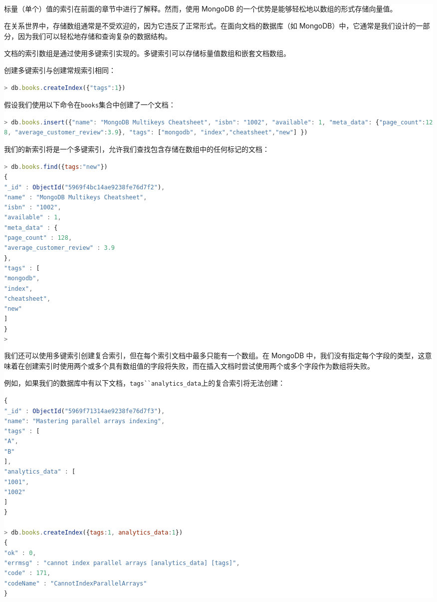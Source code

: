 标量（单个）值的索引在前面的章节中进行了解释。然而，使用 MongoDB 的一个优势是能够轻松地以数组的形式存储向量值。

在关系世界中，存储数组通常是不受欢迎的，因为它违反了正常形式。在面向文档的数据库（如 MongoDB）中，它通常是我们设计的一部分，因为我们可以轻松地存储和查询复杂的数据结构。

文档的索引数组是通过使用多键索引实现的。多键索引可以存储标量值数组和嵌套文档数组。

创建多键索引与创建常规索引相同：

```js
> db.books.createIndex({"tags":1})
```

假设我们使用以下命令在`books`集合中创建了一个文档：

```js
> db.books.insert({"name": "MongoDB Multikeys Cheatsheet", "isbn": "1002", "available": 1, "meta_data": {"page_count":128, "average_customer_review":3.9}, "tags": ["mongodb", "index","cheatsheet","new"] })
```

我们的新索引将是一个多键索引，允许我们查找包含存储在数组中的任何标记的文档：

```js
> db.books.find({tags:"new"})
{
"_id" : ObjectId("5969f4bc14ae9238fe76d7f2"),
"name" : "MongoDB Multikeys Cheatsheet",
"isbn" : "1002",
"available" : 1,
"meta_data" : {
"page_count" : 128,
"average_customer_review" : 3.9
},
"tags" : [
"mongodb",
"index",
"cheatsheet",
"new"
]
}
>
```

我们还可以使用多键索引创建复合索引，但在每个索引文档中最多只能有一个数组。在 MongoDB 中，我们没有指定每个字段的类型，这意味着在创建索引时使用两个或多个具有数组值的字段将失败，而在插入文档时尝试使用两个或多个字段作为数组将失败。

例如，如果我们的数据库中有以下文档，`tags``analytics_data`上的复合索引将无法创建：

```js
{
"_id" : ObjectId("5969f71314ae9238fe76d7f3"),
"name": "Mastering parallel arrays indexing",
"tags" : [
"A",
"B"
],
"analytics_data" : [
"1001",
"1002"
]
}

> db.books.createIndex({tags:1, analytics_data:1})
{
"ok" : 0,
"errmsg" : "cannot index parallel arrays [analytics_data] [tags]",
"code" : 171,
"codeName" : "CannotIndexParallelArrays"
}
```
